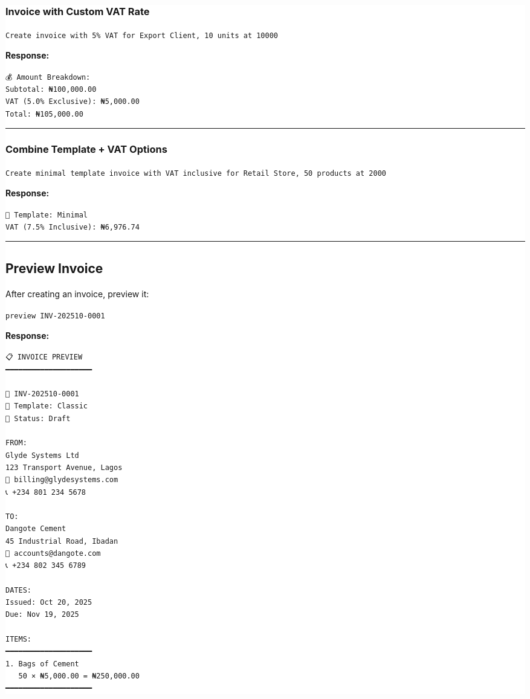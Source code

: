 ### Invoice with Custom VAT Rate
```
Create invoice with 5% VAT for Export Client, 10 units at 10000
```

**Response:**
```
💰 Amount Breakdown:
Subtotal: ₦100,000.00
VAT (5.0% Exclusive): ₦5,000.00
Total: ₦105,000.00
```

---

### Combine Template + VAT Options
```
Create minimal template invoice with VAT inclusive for Retail Store, 50 products at 2000
```

**Response:**
```
🎨 Template: Minimal
VAT (7.5% Inclusive): ₦6,976.74
```

---

## Preview Invoice

After creating an invoice, preview it:

```
preview INV-202510-0001
```

**Response:**
```
📋 INVOICE PREVIEW
━━━━━━━━━━━━━━━━━━━━

📄 INV-202510-0001
🎨 Template: Classic
📝 Status: Draft

FROM:
Glyde Systems Ltd
123 Transport Avenue, Lagos
📧 billing@glydesystems.com
📞 +234 801 234 5678

TO:
Dangote Cement
45 Industrial Road, Ibadan
📧 accounts@dangote.com
📞 +234 802 345 6789

DATES:
Issued: Oct 20, 2025
Due: Nov 19, 2025

ITEMS:
━━━━━━━━━━━━━━━━━━━━
1. Bags of Cement
   50 × ₦5,000.00 = ₦250,000.00
━━━━━━━━━━━━━━━━━━━━

```